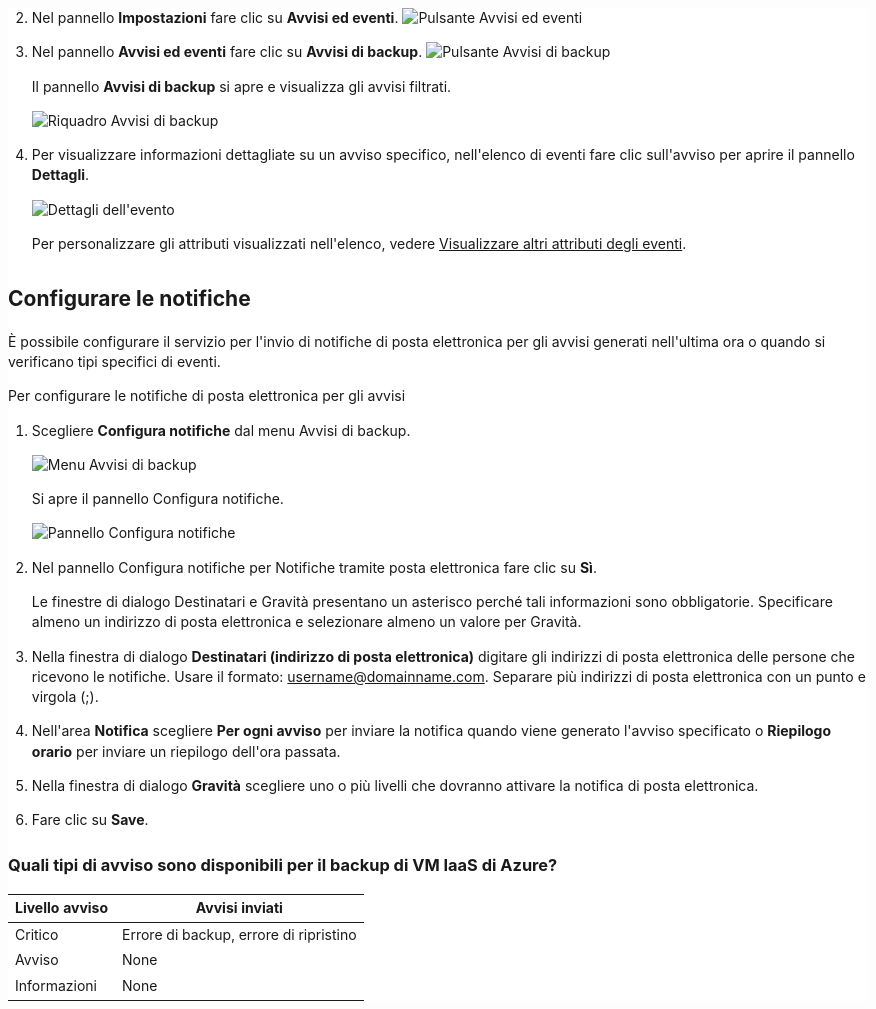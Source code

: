 2. Nel pannello **Impostazioni** fare clic su **Avvisi ed eventi**. ![Pulsante Avvisi ed eventi](./media/backup-azure-monitor-vms/alerts-and-events-button.png)

3. Nel pannello **Avvisi ed eventi** fare clic su **Avvisi di backup**. ![Pulsante Avvisi di backup](./media/backup-azure-monitor-vms/backup-alerts.png)

    Il pannello **Avvisi di backup** si apre e visualizza gli avvisi filtrati.

    ![Riquadro Avvisi di backup](./media/backup-azure-monitor-vms/backup-alerts-critical.png) 

4. Per visualizzare informazioni dettagliate su un avviso specifico, nell'elenco di eventi fare clic sull'avviso per aprire il pannello **Dettagli**.

    ![Dettagli dell'evento](./media/backup-azure-monitor-vms/audit-logs-event-detail.png) 

    Per personalizzare gli attributi visualizzati nell'elenco, vedere [Visualizzare altri attributi degli eventi](backup-azure-monitor-vms.md#view-additional-event-attributes).

## Configurare le notifiche

 È possibile configurare il servizio per l'invio di notifiche di posta elettronica per gli avvisi generati nell'ultima ora o quando si verificano tipi specifici di eventi.

Per configurare le notifiche di posta elettronica per gli avvisi

1. Scegliere **Configura notifiche** dal menu Avvisi di backup.

    ![Menu Avvisi di backup](./media/backup-azure-monitor-vms/backup-alerts-menu.png)

    Si apre il pannello Configura notifiche.

    ![Pannello Configura notifiche](./media/backup-azure-monitor-vms/configure-notifications.png) 

2. Nel pannello Configura notifiche per Notifiche tramite posta elettronica fare clic su **Sì**.

    Le finestre di dialogo Destinatari e Gravità presentano un asterisco perché tali informazioni sono obbligatorie. Specificare almeno un indirizzo di posta elettronica e selezionare almeno un valore per Gravità.

3. Nella finestra di dialogo **Destinatari (indirizzo di posta elettronica)** digitare gli indirizzi di posta elettronica delle persone che ricevono le notifiche. Usare il formato: username@domainname.com. Separare più indirizzi di posta elettronica con un punto e virgola (;).

4. Nell'area **Notifica** scegliere **Per ogni avviso** per inviare la notifica quando viene generato l'avviso specificato o **Riepilogo orario** per inviare un riepilogo dell'ora passata.

5. Nella finestra di dialogo **Gravità** scegliere uno o più livelli che dovranno attivare la notifica di posta elettronica.

6. Fare clic su **Save**.
### Quali tipi di avviso sono disponibili per il backup di VM IaaS di Azure?
| Livello avviso | Avvisi inviati |
| ------------- | ------------- |
| Critico | Errore di backup, errore di ripristino |
| Avviso | None |
| Informazioni | None | 

